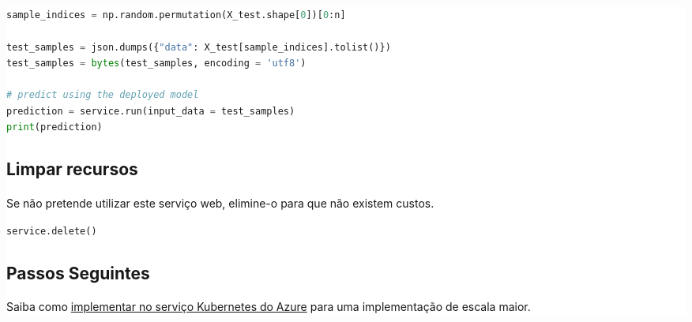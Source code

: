 ```python
sample_indices = np.random.permutation(X_test.shape[0])[0:n]

test_samples = json.dumps({"data": X_test[sample_indices].tolist()})
test_samples = bytes(test_samples, encoding = 'utf8')

# predict using the deployed model
prediction = service.run(input_data = test_samples)
print(prediction)
```


## <a name="clean-up-resources"></a>Limpar recursos

Se não pretende utilizar este serviço web, elimine-o para que não existem custos.

```python
service.delete()
```

## <a name="next-steps"></a>Passos Seguintes

Saiba como [implementar no serviço Kubernetes do Azure](how-to-deploy-to-aks.md) para uma implementação de escala maior. 
